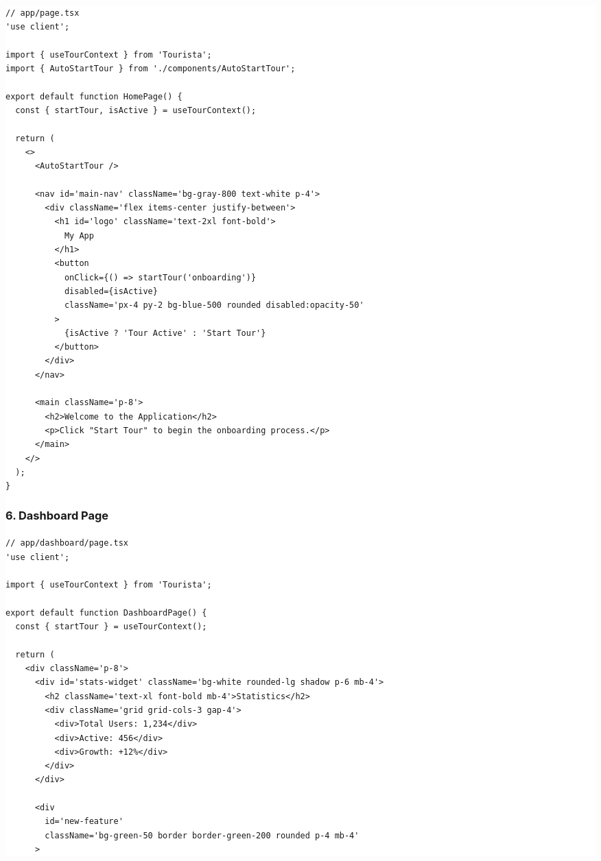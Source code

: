 ```tsx
// app/page.tsx
'use client';

import { useTourContext } from 'Tourista';
import { AutoStartTour } from './components/AutoStartTour';

export default function HomePage() {
  const { startTour, isActive } = useTourContext();

  return (
    <>
      <AutoStartTour />

      <nav id='main-nav' className='bg-gray-800 text-white p-4'>
        <div className='flex items-center justify-between'>
          <h1 id='logo' className='text-2xl font-bold'>
            My App
          </h1>
          <button
            onClick={() => startTour('onboarding')}
            disabled={isActive}
            className='px-4 py-2 bg-blue-500 rounded disabled:opacity-50'
          >
            {isActive ? 'Tour Active' : 'Start Tour'}
          </button>
        </div>
      </nav>

      <main className='p-8'>
        <h2>Welcome to the Application</h2>
        <p>Click "Start Tour" to begin the onboarding process.</p>
      </main>
    </>
  );
}
```

### 6. Dashboard Page

```tsx
// app/dashboard/page.tsx
'use client';

import { useTourContext } from 'Tourista';

export default function DashboardPage() {
  const { startTour } = useTourContext();

  return (
    <div className='p-8'>
      <div id='stats-widget' className='bg-white rounded-lg shadow p-6 mb-4'>
        <h2 className='text-xl font-bold mb-4'>Statistics</h2>
        <div className='grid grid-cols-3 gap-4'>
          <div>Total Users: 1,234</div>
          <div>Active: 456</div>
          <div>Growth: +12%</div>
        </div>
      </div>

      <div
        id='new-feature'
        className='bg-green-50 border border-green-200 rounded p-4 mb-4'
      >
```